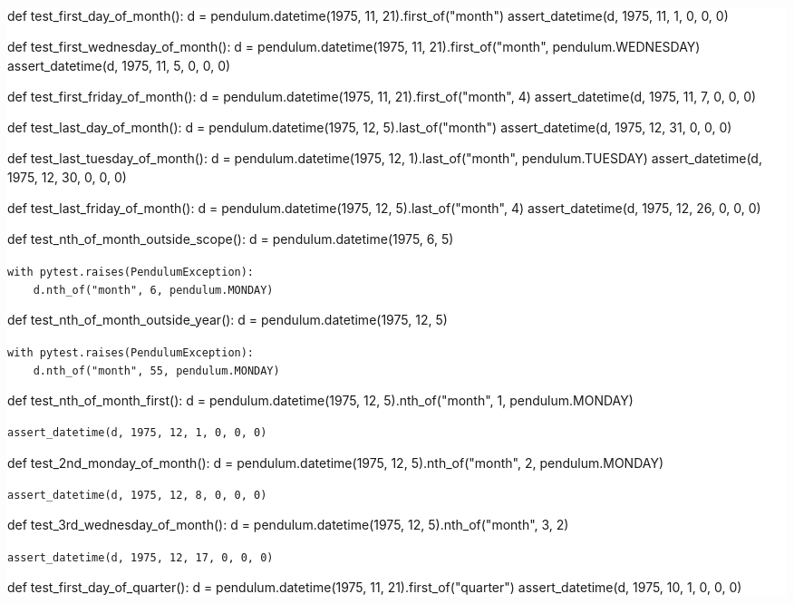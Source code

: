 
def test_first_day_of_month():
    d = pendulum.datetime(1975, 11, 21).first_of("month")
    assert_datetime(d, 1975, 11, 1, 0, 0, 0)


def test_first_wednesday_of_month():
    d = pendulum.datetime(1975, 11, 21).first_of("month", pendulum.WEDNESDAY)
    assert_datetime(d, 1975, 11, 5, 0, 0, 0)


def test_first_friday_of_month():
    d = pendulum.datetime(1975, 11, 21).first_of("month", 4)
    assert_datetime(d, 1975, 11, 7, 0, 0, 0)


def test_last_day_of_month():
    d = pendulum.datetime(1975, 12, 5).last_of("month")
    assert_datetime(d, 1975, 12, 31, 0, 0, 0)


def test_last_tuesday_of_month():
    d = pendulum.datetime(1975, 12, 1).last_of("month", pendulum.TUESDAY)
    assert_datetime(d, 1975, 12, 30, 0, 0, 0)


def test_last_friday_of_month():
    d = pendulum.datetime(1975, 12, 5).last_of("month", 4)
    assert_datetime(d, 1975, 12, 26, 0, 0, 0)


def test_nth_of_month_outside_scope():
    d = pendulum.datetime(1975, 6, 5)

    with pytest.raises(PendulumException):
        d.nth_of("month", 6, pendulum.MONDAY)


def test_nth_of_month_outside_year():
    d = pendulum.datetime(1975, 12, 5)

    with pytest.raises(PendulumException):
        d.nth_of("month", 55, pendulum.MONDAY)


def test_nth_of_month_first():
    d = pendulum.datetime(1975, 12, 5).nth_of("month", 1, pendulum.MONDAY)

    assert_datetime(d, 1975, 12, 1, 0, 0, 0)


def test_2nd_monday_of_month():
    d = pendulum.datetime(1975, 12, 5).nth_of("month", 2, pendulum.MONDAY)

    assert_datetime(d, 1975, 12, 8, 0, 0, 0)


def test_3rd_wednesday_of_month():
    d = pendulum.datetime(1975, 12, 5).nth_of("month", 3, 2)

    assert_datetime(d, 1975, 12, 17, 0, 0, 0)


def test_first_day_of_quarter():
    d = pendulum.datetime(1975, 11, 21).first_of("quarter")
    assert_datetime(d, 1975, 10, 1, 0, 0, 0)
